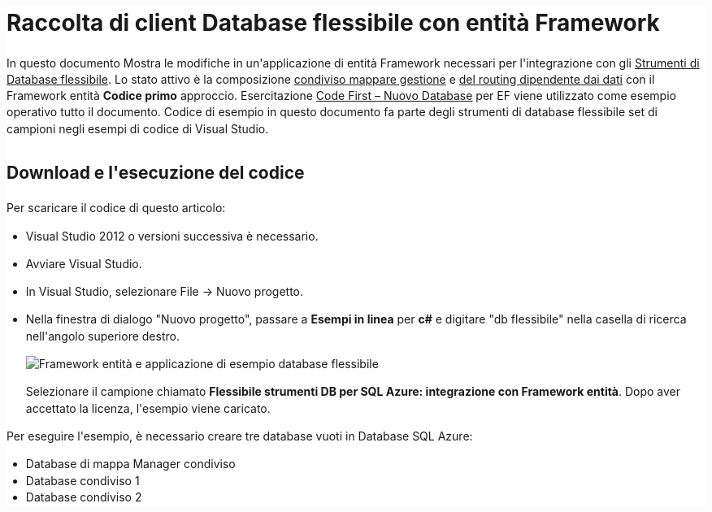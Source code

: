 <properties 
    pageTitle="Usa libreria client database flessibile con entità Framework | Microsoft Azure" 
    description="Utilizzare la raccolta di client Database flessibile che entità Framework per la codifica di database" 
    services="sql-database" 
    documentationCenter="" 
    manager="jhubbard" 
    authors="torsteng" 
    editor=""/>

<tags 
    ms.service="sql-database" 
    ms.workload="sql-database" 
    ms.tgt_pltfrm="na" 
    ms.devlang="na" 
    ms.topic="article" 
    ms.date="05/27/2016" 
    ms.author="torsteng"/>

# <a name="elastic-database-client-library-with-entity-framework"></a>Raccolta di client Database flessibile con entità Framework 
 
In questo documento Mostra le modifiche in un'applicazione di entità Framework necessari per l'integrazione con gli [Strumenti di Database flessibile](sql-database-elastic-scale-introduction.md). Lo stato attivo è la composizione [condiviso mappare gestione](sql-database-elastic-scale-shard-map-management.md) e [del routing dipendente dai dati](sql-database-elastic-scale-data-dependent-routing.md) con il Framework entità **Codice primo** approccio. Esercitazione [Code First – Nuovo Database](http://msdn.microsoft.com/data/jj193542.aspx) per EF viene utilizzato come esempio operativo tutto il documento. Codice di esempio in questo documento fa parte degli strumenti di database flessibile set di campioni negli esempi di codice di Visual Studio.
  
## <a name="downloading-and-running-the-sample-code"></a>Download e l'esecuzione del codice
Per scaricare il codice di questo articolo:

* Visual Studio 2012 o versioni successiva è necessario. 
* Avviare Visual Studio. 
* In Visual Studio, selezionare File -> Nuovo progetto. 
* Nella finestra di dialogo "Nuovo progetto", passare a **Esempi in linea** per **c#** e digitare "db flessibile" nella casella di ricerca nell'angolo superiore destro.
    
    ![Framework entità e applicazione di esempio database flessibile][1] 

    Selezionare il campione chiamato **Flessibile strumenti DB per SQL Azure: integrazione con Framework entità**. Dopo aver accettato la licenza, l'esempio viene caricato. 

Per eseguire l'esempio, è necessario creare tre database vuoti in Database SQL Azure:

* Database di mappa Manager condiviso
* Database condiviso 1
* Database condiviso 2


[1]: ./media/sql-database-elastic-scale-use-entity-framework-applications-visual-studio/sample.png